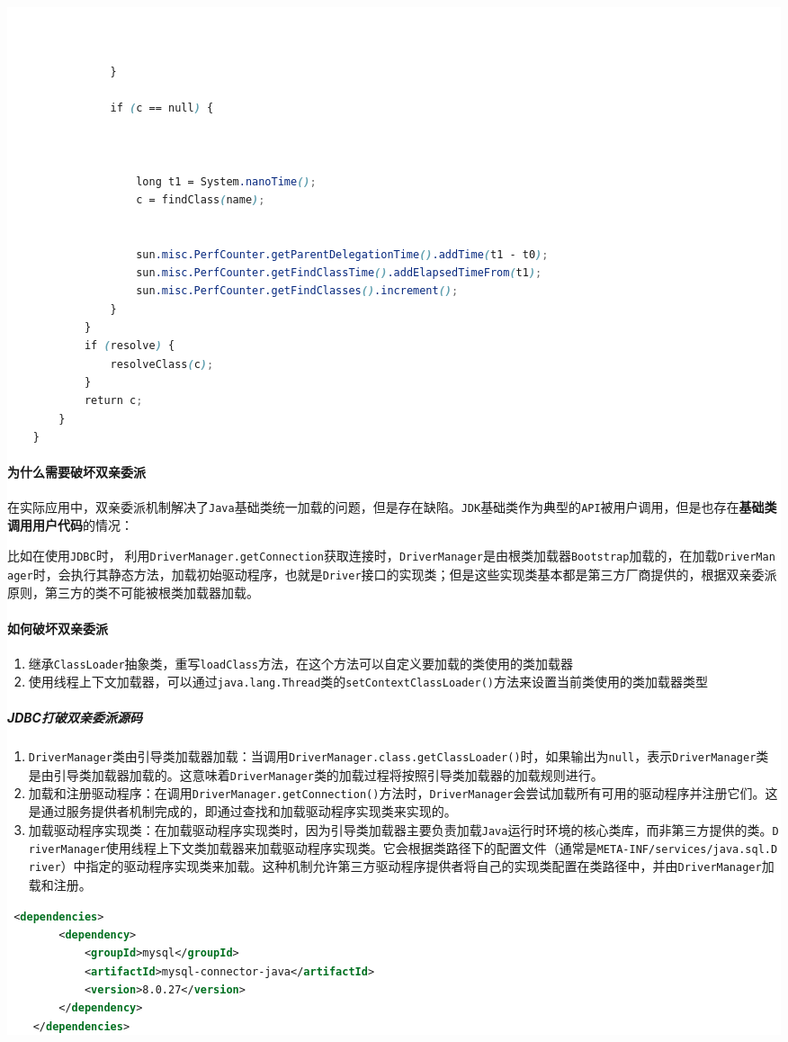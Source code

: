 ```scss
                    
                    
                    
                }

                if (c == null) {
                    
                    
                    
                    long t1 = System.nanoTime();
                    c = findClass(name);

                    
                    sun.misc.PerfCounter.getParentDelegationTime().addTime(t1 - t0);
                    sun.misc.PerfCounter.getFindClassTime().addElapsedTimeFrom(t1);
                    sun.misc.PerfCounter.getFindClasses().increment();
                }
            }
            if (resolve) {
                resolveClass(c);
            }
            return c;
        }
    }

```

#### 为什么需要破坏双亲委派

在实际应用中，双亲委派机制解决了`Java`基础类统一加载的问题，但是存在缺陷。`JDK`基础类作为典型的`API`被用户调用，但是也存在**基础类调用用户代码**的情况：

比如在使用`JDBC`时， 利用`DriverManager.getConnection`获取连接时，`DriverManager`是由根类加载器`Bootstrap`加载的，在加载`DriverManager`时，会执行其静态方法，加载初始驱动程序，也就是`Driver`接口的实现类；但是这些实现类基本都是第三方厂商提供的，根据双亲委派原则，第三方的类不可能被根类加载器加载。

#### 如何破坏双亲委派

1.  继承`ClassLoader`抽象类，重写`loadClass`方法，在这个方法可以自定义要加载的类使用的类加载器
2.  使用线程上下文加载器，可以通过`java.lang.Thread`类的`setContextClassLoader()`方法来设置当前类使用的类加载器类型

##### JDBC打破双亲委派源码

1.  `DriverManager`类由引导类加载器加载：当调用`DriverManager.class.getClassLoader()`时，如果输出为`null`，表示`DriverManager`类是由引导类加载器加载的。这意味着`DriverManager`类的加载过程将按照引导类加载器的加载规则进行。
2.  加载和注册驱动程序：在调用`DriverManager.getConnection()`方法时，`DriverManager`会尝试加载所有可用的驱动程序并注册它们。这是通过服务提供者机制完成的，即通过查找和加载驱动程序实现类来实现的。
3.  加载驱动程序实现类：在加载驱动程序实现类时，因为引导类加载器主要负责加载`Java`运行时环境的核心类库，而非第三方提供的类。`DriverManager`使用线程上下文类加载器来加载驱动程序实现类。它会根据类路径下的配置文件（通常是`META-INF/services/java.sql.Driver`）中指定的驱动程序实现类来加载。这种机制允许第三方驱动程序提供者将自己的实现类配置在类路径中，并由`DriverManager`加载和注册。

```xml
 <dependencies>
        <dependency>
            <groupId>mysql</groupId>
            <artifactId>mysql-connector-java</artifactId>
            <version>8.0.27</version>
        </dependency>
    </dependencies>

```
